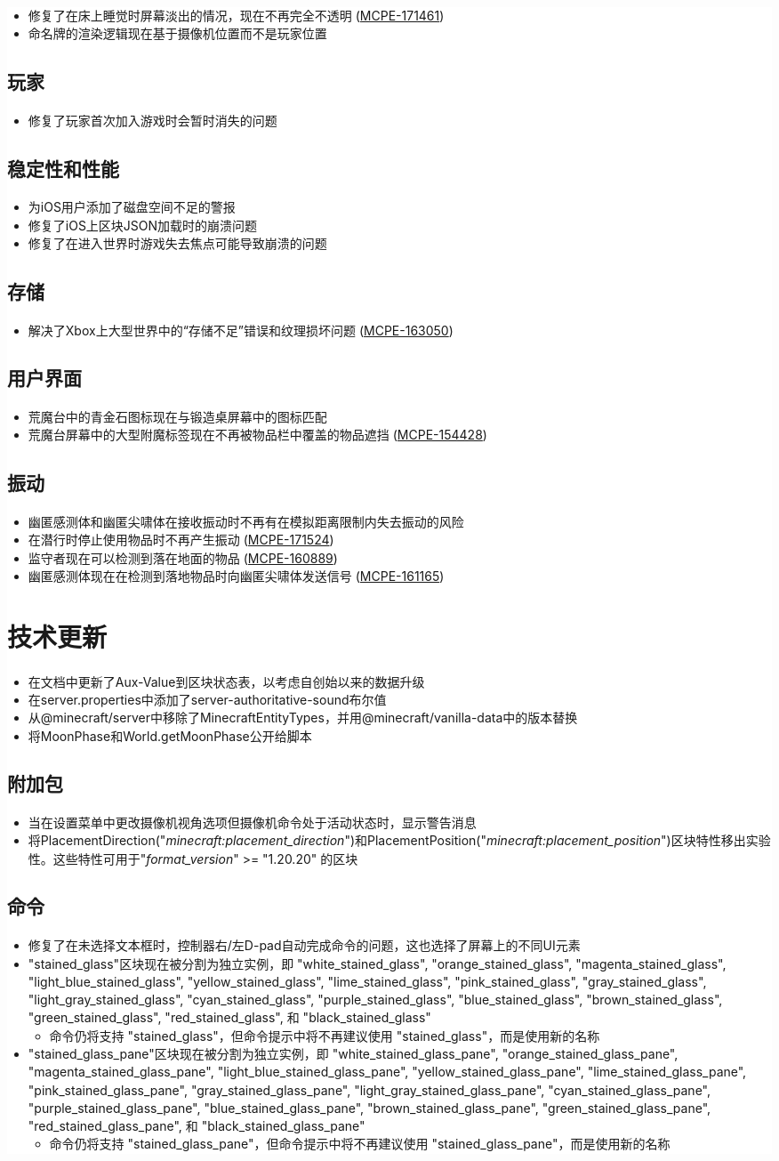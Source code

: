 - 修复了在床上睡觉时屏幕淡出的情况，现在不再完全不透明 ([MCPE-171461](https://bugs.mojang.com/browse/MCPE-171461))
- 命名牌的渲染逻辑现在基于摄像机位置而不是玩家位置

## **玩家**

- 修复了玩家首次加入游戏时会暂时消失的问题

## **稳定性和性能**

- 为iOS用户添加了磁盘空间不足的警报
- 修复了iOS上区块JSON加载时的崩溃问题
- 修复了在进入世界时游戏失去焦点可能导致崩溃的问题

## **存储**

- 解决了Xbox上大型世界中的“存储不足”错误和纹理损坏问题 ([MCPE-163050](https://bugs.mojang.com/browse/MCPE-163050))

## **用户界面**

- 荒魔台中的青金石图标现在与锻造桌屏幕中的图标匹配
- 荒魔台屏幕中的大型附魔标签现在不再被物品栏中覆盖的物品遮挡 ([MCPE-154428](https://bugs.mojang.com/browse/MCPE-154428))

## **振动**

- 幽匿感测体和幽匿尖啸体在接收振动时不再有在模拟距离限制内失去振动的风险
- 在潜行时停止使用物品时不再产生振动 ([MCPE-171524](https://bugs.mojang.com/browse/MCPE-171524))
- 监守者现在可以检测到落在地面的物品 ([MCPE-160889](https://bugs.mojang.com/browse/MCPE-160889))
- 幽匿感测体现在在检测到落地物品时向幽匿尖啸体发送信号 ([MCPE-161165](https://bugs.mojang.com/browse/MCPE-161165))

# **技术更新**

- 在文档中更新了Aux-Value到区块状态表，以考虑自创始以来的数据升级
- 在server.properties中添加了server-authoritative-sound布尔值
- 从@minecraft/server中移除了MinecraftEntityTypes，并用@minecraft/vanilla-data中的版本替换
- 将MoonPhase和World.getMoonPhase公开给脚本

## **附加包**

- 当在设置菜单中更改摄像机视角选项但摄像机命令处于活动状态时，显示警告消息
- 将PlacementDirection("*minecraft:placement_direction*")和PlacementPosition("*minecraft:placement_position*")区块特性移出实验性。这些特性可用于"*format_version*" \>= "1.20.20" 的区块

## **命令**

- 修复了在未选择文本框时，控制器右/左D-pad自动完成命令的问题，这也选择了屏幕上的不同UI元素
- "stained_glass"区块现在被分割为独立实例，即 "white_stained_glass", "orange_stained_glass", "magenta_stained_glass", "light_blue_stained_glass", "yellow_stained_glass", "lime_stained_glass", "pink_stained_glass", "gray_stained_glass", "light_gray_stained_glass", "cyan_stained_glass", "purple_stained_glass", "blue_stained_glass", "brown_stained_glass", "green_stained_glass", "red_stained_glass", 和 "black_stained_glass"
  - 命令仍将支持 "stained_glass"，但命令提示中将不再建议使用 "stained_glass"，而是使用新的名称
- "stained_glass_pane"区块现在被分割为独立实例，即 "white_stained_glass_pane", "orange_stained_glass_pane", "magenta_stained_glass_pane", "light_blue_stained_glass_pane", "yellow_stained_glass_pane", "lime_stained_glass_pane", "pink_stained_glass_pane", "gray_stained_glass_pane", "light_gray_stained_glass_pane", "cyan_stained_glass_pane", "purple_stained_glass_pane", "blue_stained_glass_pane", "brown_stained_glass_pane", "green_stained_glass_pane", "red_stained_glass_pane", 和 "black_stained_glass_pane"
  - 命令仍将支持 "stained_glass_pane"，但命令提示中将不再建议使用 "stained_glass_pane"，而是使用新的名称
